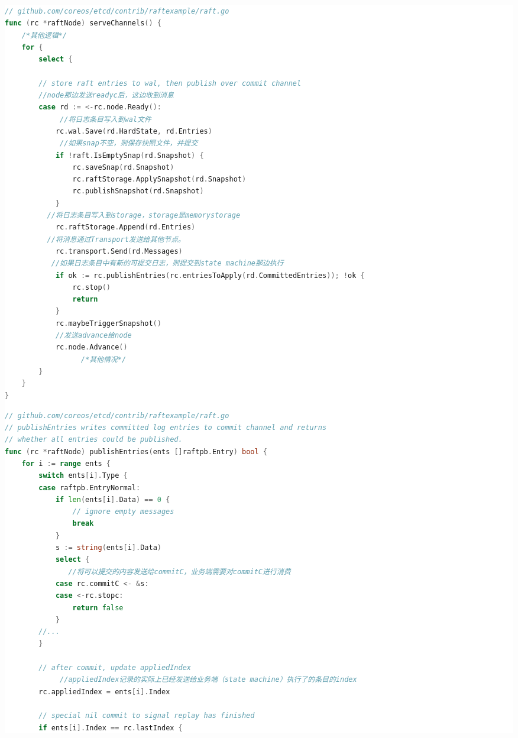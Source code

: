 ```go
// github.com/coreos/etcd/contrib/raftexample/raft.go
func (rc *raftNode) serveChannels() {
    /*其他逻辑*/
    for {
        select {

        // store raft entries to wal, then publish over commit channel
        //node那边发送readyc后，这边收到消息
        case rd := <-rc.node.Ready():
             //将日志条目写入到wal文件
            rc.wal.Save(rd.HardState, rd.Entries)
             //如果snap不空，则保存快照文件，并提交
            if !raft.IsEmptySnap(rd.Snapshot) {
                rc.saveSnap(rd.Snapshot)
                rc.raftStorage.ApplySnapshot(rd.Snapshot)
                rc.publishSnapshot(rd.Snapshot)
            }
          //将日志条目写入到storage，storage是memorystorage
            rc.raftStorage.Append(rd.Entries)
          //将消息通过Transport发送给其他节点。
            rc.transport.Send(rd.Messages)
           //如果日志条目中有新的可提交日志，则提交到state machine那边执行
            if ok := rc.publishEntries(rc.entriesToApply(rd.CommittedEntries)); !ok {
                rc.stop()
                return
            }
            rc.maybeTriggerSnapshot()
            //发送advance给node
            rc.node.Advance()
                  /*其他情况*/
        }
    }
}

```
```go
// github.com/coreos/etcd/contrib/raftexample/raft.go
// publishEntries writes committed log entries to commit channel and returns
// whether all entries could be published.
func (rc *raftNode) publishEntries(ents []raftpb.Entry) bool {
	for i := range ents {
		switch ents[i].Type {
		case raftpb.EntryNormal:
			if len(ents[i].Data) == 0 {
				// ignore empty messages
				break
			}
			s := string(ents[i].Data)
			select {
               //将可以提交的内容发送给commitC，业务端需要对commitC进行消费
			case rc.commitC <- &s:
			case <-rc.stopc:
				return false
			}
		//...
		}

		// after commit, update appliedIndex
             //appliedIndex记录的实际上已经发送给业务端（state machine）执行了的条目的index
		rc.appliedIndex = ents[i].Index

		// special nil commit to signal replay has finished
		if ents[i].Index == rc.lastIndex {
```
